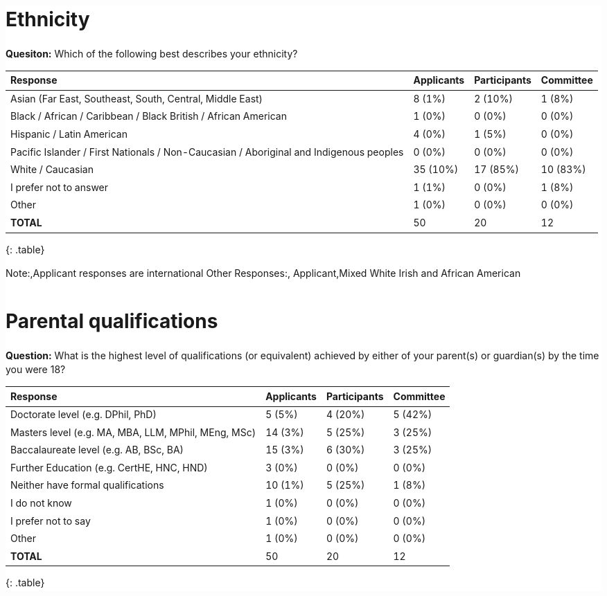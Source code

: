 # Ethnicity

**Quesiton:** Which of the following best describes your ethnicity? 

<div class="table-responsive" markdown="1">

| Response                                                                               | Applicants | Participants | Committee |
| :------------------------------------------------------------------------------------- | :--------- | :----------- | :-------- |
| Asian (Far East, Southeast, South, Central, Middle East)                               | 8 (1%)     | 2 (10%)      | 1 (8%)    |
| Black / African / Caribbean / Black British / African American                         | 1 (0%)     | 0 (0%)       | 0 (0%)    |
| Hispanic / Latin American                                                              | 4 (0%)     | 1 (5%)       | 0 (0%)    |
| Pacific Islander / First Nationals / Non-Caucasian / Aboriginal and Indigenous peoples | 0 (0%)     | 0 (0%)       | 0 (0%)    |
| White / Caucasian                                                                      | 35 (10%)   | 17 (85%)     | 10 (83%)  |
| I prefer not to answer                                                                 | 1 (1%)     | 0 (0%)       | 1 (8%)    |
| Other                                                                                  | 1 (0%)     | 0 (0%)       | 0 (0%)    |
| **TOTAL**                                                                              | 50         | 20           | 12        |
{: .table}

</div>

Note:,Applicant responses are international
Other Responses:,
Applicant,Mixed White Irish and African American

# Parental qualifications

**Question:** What is the highest level of qualifications (or equivalent) achieved by either of your parent(s) or guardian(s) by the time you were 18?

<div class="table-responsive" markdown="1">

| Response                                            | Applicants | Participants | Committee |
| :-------------------------------------------------- | :--------- | :----------- | :-------- |
| Doctorate level (e.g. DPhil, PhD)                   | 5 (5%)     | 4 (20%)      | 5 (42%)   |
| Masters level (e.g. MA, MBA, LLM, MPhil, MEng, MSc) | 14 (3%)    | 5 (25%)      | 3 (25%)   |
| Baccalaureate level (e.g. AB, BSc, BA)              | 15 (3%)    | 6 (30%)      | 3 (25%)   |
| Further Education (e.g. CertHE, HNC, HND)           | 3 (0%)     | 0 (0%)       | 0 (0%)    |
| Neither have formal qualifications                  | 10 (1%)    | 5 (25%)      | 1 (8%)    |
| I do not know                                       | 1 (0%)     | 0 (0%)       | 0 (0%)    |
| I prefer not to say                                 | 1 (0%)     | 0 (0%)       | 0 (0%)    |
| Other                                               | 1 (0%)     | 0 (0%)       | 0 (0%)    |
| **TOTAL**                                           | 50         | 20           | 12        |
{: .table}
